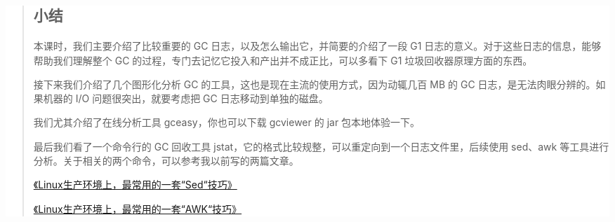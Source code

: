 >
> ## 小结
>
> 本课时，我们主要介绍了比较重要的 GC 日志，以及怎么输出它，并简要的介绍了一段 G1 日志的意义。对于这些日志的信息，能够帮助我们理解整个 GC 的过程，专门去记忆它投入和产出并不成正比，可以多看下 G1 垃圾回收器原理方面的东西。
>
> 
>
> 接下来我们介绍了几个图形化分析 GC 的工具，这也是现在主流的使用方式，因为动辄几百 MB 的 GC 日志，是无法肉眼分辨的。如果机器的 I/O 问题很突出，就要考虑把 GC 日志移动到单独的磁盘。
>
> 
>
> 我们尤其介绍了在线分析工具 gceasy，你也可以下载 gcviewer 的 jar 包本地体验一下。
>
> 
>
> 最后我们看了一个命令行的 GC 回收工具 jstat，它的格式比较规整，可以重定向到一个日志文件里，后续使用 sed、awk 等工具进行分析。关于相关的两个命令，可以参考我以前写的两篇文章。
>
> 
>
> [《Linux生产环境上，最常用的一套“Sed“技巧》](https://mp.weixin.qq.com/s/wP9_wvoTARRrlszsOmvMgQ)
>
> [《Linux生产环境上，最常用的一套“AWK“技巧》](https://mp.weixin.qq.com/s/aRy3QlMUpSNOKf2pyN6Uuw)